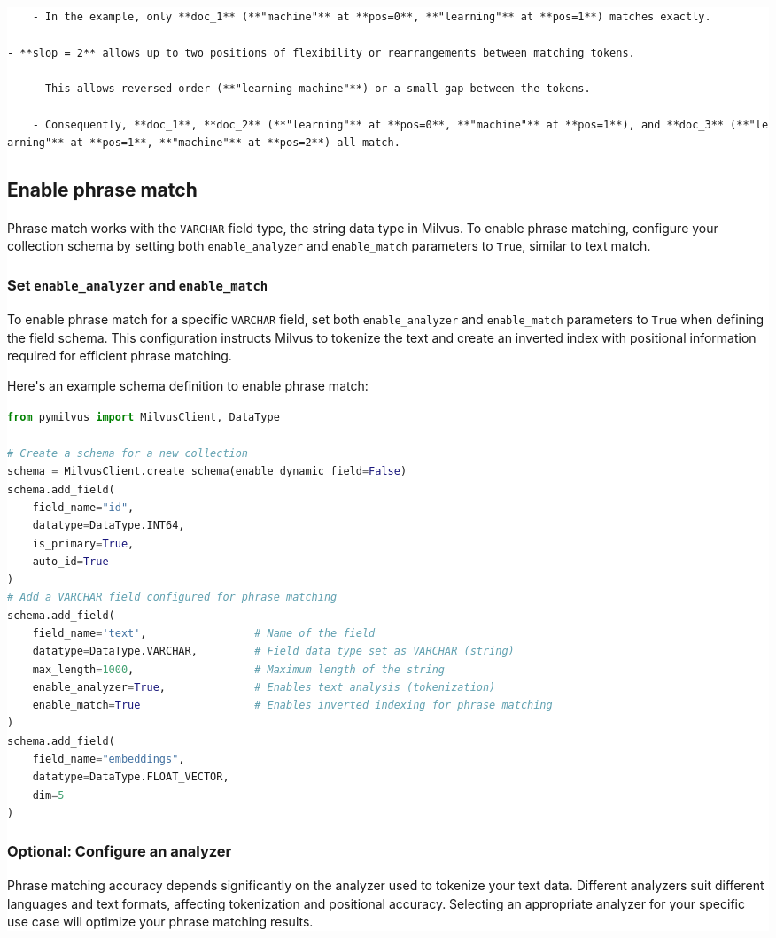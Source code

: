         - In the example, only **doc_1** (**"machine"** at **pos=0**, **"learning"** at **pos=1**) matches exactly.

    - **slop = 2** allows up to two positions of flexibility or rearrangements between matching tokens.

        - This allows reversed order (**"learning machine"**) or a small gap between the tokens.

        - Consequently, **doc_1**, **doc_2** (**"learning"** at **pos=0**, **"machine"** at **pos=1**), and **doc_3** (**"learning"** at **pos=1**, **"machine"** at **pos=2**) all match.

## Enable phrase match

Phrase match works with the `VARCHAR` field type, the string data type in Milvus. To enable phrase matching, configure your collection schema by setting both `enable_analyzer` and `enable_match` parameters to `True`, similar to [text match](keyword-match.md).

### Set `enable_analyzer` and `enable_match`

To enable phrase match for a specific `VARCHAR` field, set both `enable_analyzer` and `enable_match` parameters to `True` when defining the field schema. This configuration instructs Milvus to tokenize the text and create an inverted index with positional information required for efficient phrase matching.

Here's an example schema definition to enable phrase match:

```python
from pymilvus import MilvusClient, DataType

# Create a schema for a new collection
schema = MilvusClient.create_schema(enable_dynamic_field=False)
schema.add_field(
    field_name="id",
    datatype=DataType.INT64,
    is_primary=True,
    auto_id=True
)
# Add a VARCHAR field configured for phrase matching
schema.add_field(
    field_name='text',                 # Name of the field
    datatype=DataType.VARCHAR,         # Field data type set as VARCHAR (string)
    max_length=1000,                   # Maximum length of the string
    enable_analyzer=True,              # Enables text analysis (tokenization)
    enable_match=True                  # Enables inverted indexing for phrase matching
)
schema.add_field(
    field_name="embeddings",
    datatype=DataType.FLOAT_VECTOR,
    dim=5
)
```

### Optional: Configure an analyzer

Phrase matching accuracy depends significantly on the analyzer used to tokenize your text data. Different analyzers suit different languages and text formats, affecting tokenization and positional accuracy. Selecting an appropriate analyzer for your specific use case will optimize your phrase matching results.
